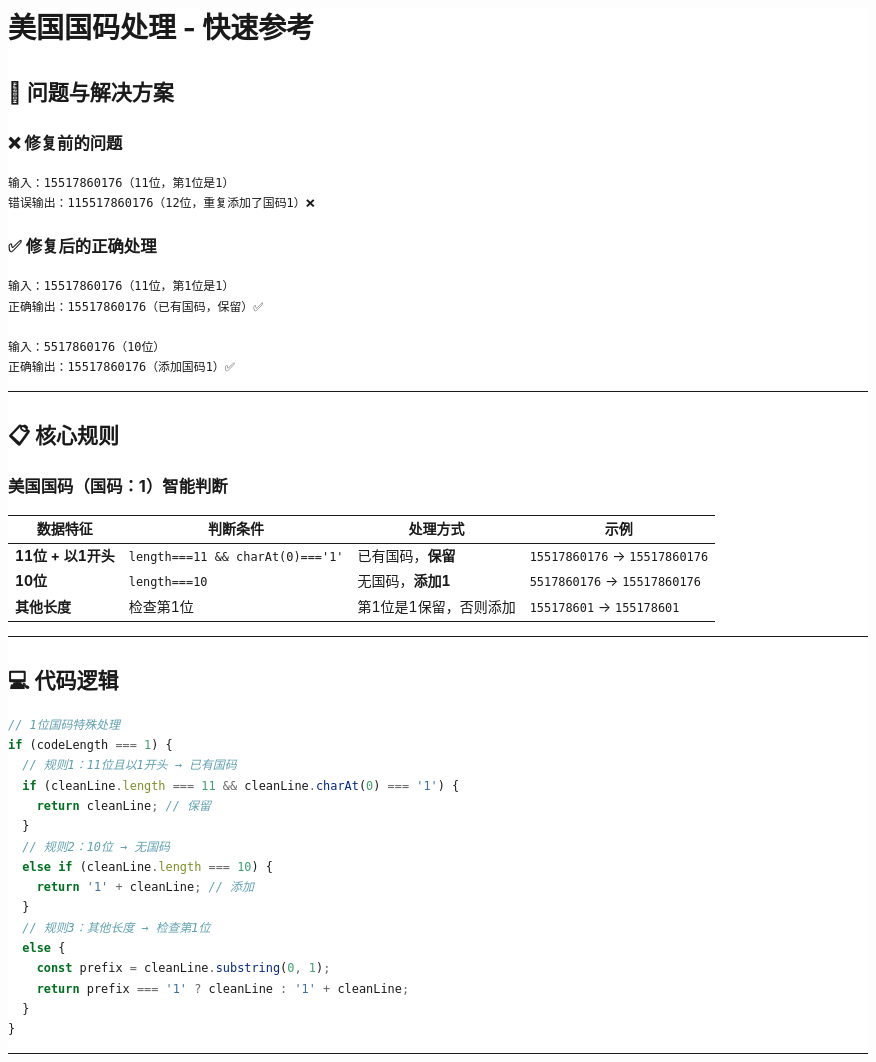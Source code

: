 # 美国国码处理 - 快速参考

## 🎯 问题与解决方案

### ❌ 修复前的问题
```
输入：15517860176（11位，第1位是1）
错误输出：115517860176（12位，重复添加了国码1）❌
```

### ✅ 修复后的正确处理
```
输入：15517860176（11位，第1位是1）
正确输出：15517860176（已有国码，保留）✅

输入：5517860176（10位）
正确输出：15517860176（添加国码1）✅
```

---

## 📋 核心规则

### 美国国码（国码：1）智能判断

| 数据特征 | 判断条件 | 处理方式 | 示例 |
|---------|---------|---------|------|
| **11位 + 以1开头** | `length===11 && charAt(0)==='1'` | 已有国码，**保留** | `15517860176` → `15517860176` |
| **10位** | `length===10` | 无国码，**添加1** | `5517860176` → `15517860176` |
| **其他长度** | 检查第1位 | 第1位是1保留，否则添加 | `155178601` → `155178601` |

---

## 💻 代码逻辑

```javascript
// 1位国码特殊处理
if (codeLength === 1) {
  // 规则1：11位且以1开头 → 已有国码
  if (cleanLine.length === 11 && cleanLine.charAt(0) === '1') {
    return cleanLine; // 保留
  }
  // 规则2：10位 → 无国码
  else if (cleanLine.length === 10) {
    return '1' + cleanLine; // 添加
  }
  // 规则3：其他长度 → 检查第1位
  else {
    const prefix = cleanLine.substring(0, 1);
    return prefix === '1' ? cleanLine : '1' + cleanLine;
  }
}
```

---